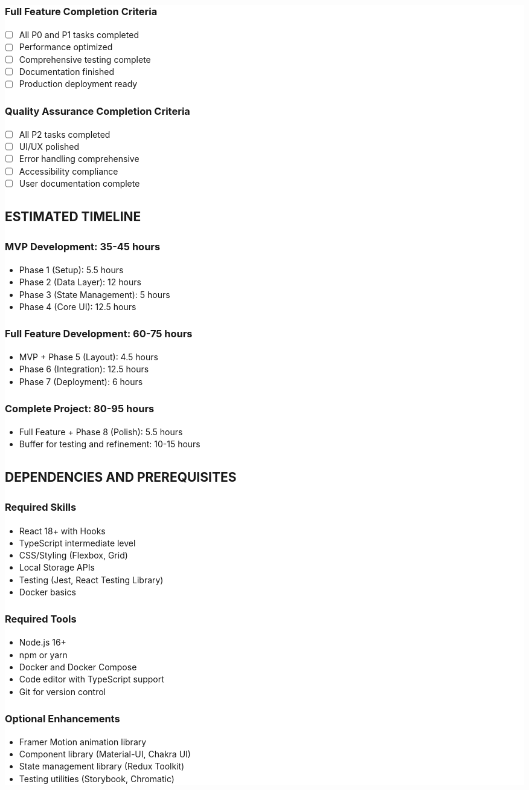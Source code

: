 ### Full Feature Completion Criteria
- [ ] All P0 and P1 tasks completed
- [ ] Performance optimized
- [ ] Comprehensive testing complete
- [ ] Documentation finished
- [ ] Production deployment ready

### Quality Assurance Completion Criteria
- [ ] All P2 tasks completed
- [ ] UI/UX polished
- [ ] Error handling comprehensive
- [ ] Accessibility compliance
- [ ] User documentation complete

## ESTIMATED TIMELINE

### MVP Development: 35-45 hours
- Phase 1 (Setup): 5.5 hours
- Phase 2 (Data Layer): 12 hours
- Phase 3 (State Management): 5 hours
- Phase 4 (Core UI): 12.5 hours

### Full Feature Development: 60-75 hours
- MVP + Phase 5 (Layout): 4.5 hours
- Phase 6 (Integration): 12.5 hours
- Phase 7 (Deployment): 6 hours

### Complete Project: 80-95 hours
- Full Feature + Phase 8 (Polish): 5.5 hours
- Buffer for testing and refinement: 10-15 hours

## DEPENDENCIES AND PREREQUISITES

### Required Skills
- React 18+ with Hooks
- TypeScript intermediate level
- CSS/Styling (Flexbox, Grid)
- Local Storage APIs
- Testing (Jest, React Testing Library)
- Docker basics

### Required Tools
- Node.js 16+
- npm or yarn
- Docker and Docker Compose
- Code editor with TypeScript support
- Git for version control

### Optional Enhancements
- Framer Motion animation library
- Component library (Material-UI, Chakra UI)
- State management library (Redux Toolkit)
- Testing utilities (Storybook, Chromatic)